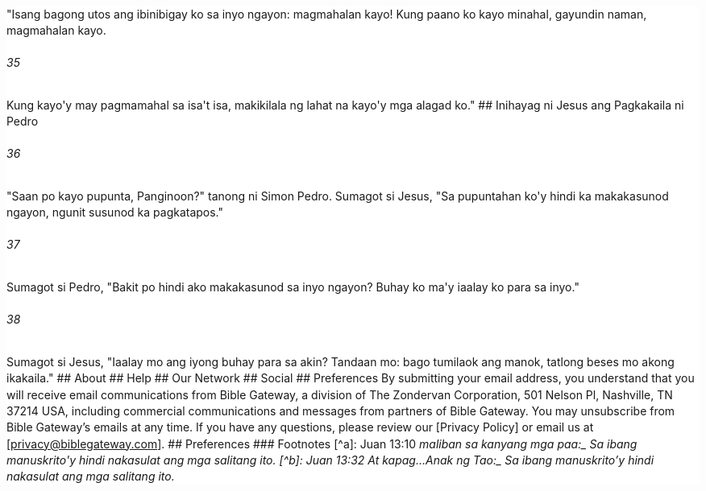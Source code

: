 



"Isang bagong utos ang ibinibigay ko sa inyo ngayon: magmahalan kayo! Kung paano ko kayo minahal, gayundin naman, magmahalan kayo. 











###### 35 





Kung kayo'y may pagmamahal sa isa't isa, makikilala ng lahat na kayo'y mga alagad ko." ## Inihayag ni Jesus ang Pagkakaila ni Pedro 











###### 36 





"Saan po kayo pupunta, Panginoon?" tanong ni Simon Pedro. Sumagot si Jesus, "Sa pupuntahan ko'y hindi ka makakasunod ngayon, ngunit susunod ka pagkatapos." 











###### 37 





Sumagot si Pedro, "Bakit po hindi ako makakasunod sa inyo ngayon? Buhay ko ma'y iaalay ko para sa inyo." 











###### 38 





Sumagot si Jesus, "Iaalay mo ang iyong buhay para sa akin? Tandaan mo: bago tumilaok ang manok, tatlong beses mo akong ikakaila." ## About ## Help ## Our Network ## Social ## Preferences By submitting your email address, you understand that you will receive email communications from Bible Gateway, a division of The Zondervan Corporation, 501 Nelson Pl, Nashville, TN 37214 USA, including commercial communications and messages from partners of Bible Gateway. You may unsubscribe from Bible Gateway&rsquo;s emails at any time. If you have any questions, please review our [Privacy Policy] or email us at [privacy@biblegateway.com]. ## Preferences ### Footnotes [^a]: Juan 13:10 <i class="catch-word">maliban sa kanyang mga paa:_ Sa ibang manuskrito'y hindi nakasulat ang mga salitang ito. [^b]: Juan 13:32 <i class="catch-word">At kapag…Anak ng Tao:_ Sa ibang manuskrito’y hindi nakasulat ang mga salitang ito.
